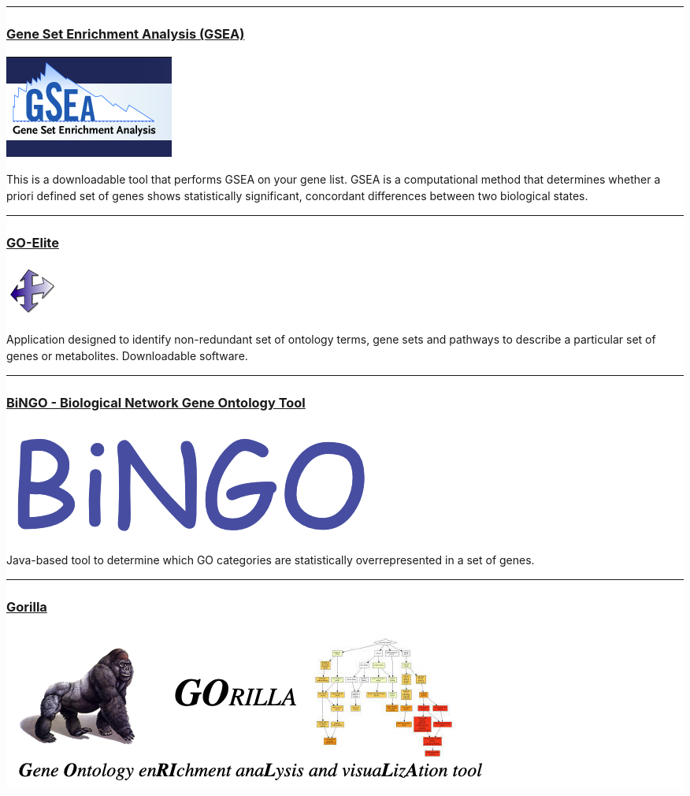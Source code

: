 ***

### [Gene Set Enrichment Analysis (GSEA)](https://www.gsea-msigdb.org/gsea/index.jsp) 

![Gene Set Enrichment Analysis (GSEA)!](/assets/img/gsea.png)

This is a downloadable tool that performs GSEA on your gene list. GSEA is a computational method that determines whether a priori defined set of genes shows statistically significant, concordant differences between two biological states. 

***

### [GO-Elite](http://www.genmapp.org/go_elite/)

![GO-Elite!](/assets/img/go-elite.png)

Application designed to identify non-redundant set of ontology terms, gene sets and pathways to describe a particular set of genes or metabolites. Downloadable software.

***

### [BiNGO - Biological Network Gene Ontology Tool](https://www.psb.ugent.be/cbd/papers/BiNGO/Home.html)

![BiNGO - Biological Network Gene Ontology Tool!](/assets/img/bingo.png)

Java-based tool to determine which GO categories are statistically overrepresented in a set of genes. 

***

### [Gorilla](https://cbl-gorilla.cs.technion.ac.il/)

![Gorilla!](/assets/img/gorilla.png)
